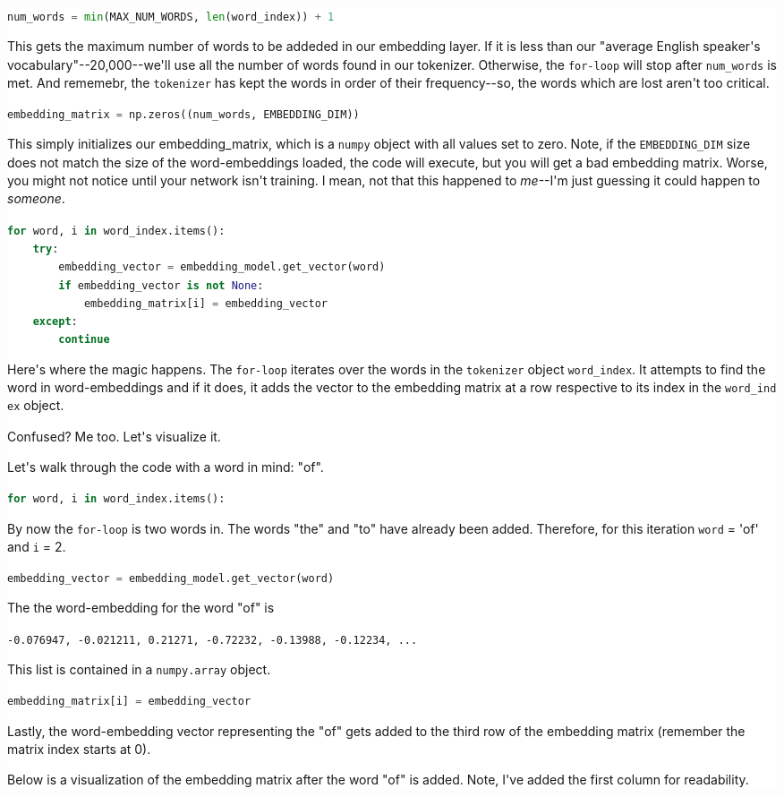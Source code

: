 ```python
num_words = min(MAX_NUM_WORDS, len(word_index)) + 1
```
This gets the maximum number of words to be addeded in our embedding layer.  If it is less than our "average English speaker's vocabulary"--20,000--we'll use all the number of words found in our tokenizer.  Otherwise, the `for-loop` will stop after `num_words` is met.  And rememebr, the `tokenizer` has kept the words in order of their frequency--so, the words which are lost aren't too critical.

```python
embedding_matrix = np.zeros((num_words, EMBEDDING_DIM))
```
This simply initializes our embedding_matrix, which is a `numpy` object with all values set to zero.  Note, if the `EMBEDDING_DIM` size does not match the size of the word-embeddings loaded, the code will execute, but you will get a bad embedding matrix.  Worse, you might not notice until your network isn't training.  I mean, not that this happened to *me*--I'm just guessing it could happen to _someone_.

```python
for word, i in word_index.items():
    try:
        embedding_vector = embedding_model.get_vector(word)
        if embedding_vector is not None:
            embedding_matrix[i] = embedding_vector
    except:
        continue
```

Here's where the magic happens.  The `for-loop` iterates over the words in the `tokenizer` object `word_index`.  It attempts to find the word in word-embeddings and if it does, it adds the vector to the embedding matrix at a row respective to its index in the `word_index` object.

Confused? Me too.  Let's visualize it.

Let's walk through the code with a word in mind: "of".
```python
for word, i in word_index.items():
```
By now the `for-loop` is two words in.  The words "the" and "to" have already been added.  Therefore, for this iteration `word` = 'of' and `i` = 2.
```python
embedding_vector = embedding_model.get_vector(word)
```
The the word-embedding for the word "of" is
```
-0.076947, -0.021211, 0.21271, -0.72232, -0.13988, -0.12234, ...
```
This list is contained in a `numpy.array` object.
```python
embedding_matrix[i] = embedding_vector
```

Lastly, the word-embedding vector representing the "of" gets added to the third row of the embedding matrix (remember the matrix index starts at 0).

Below is a visualization of the embedding matrix after the word "of" is added.  Note, I've added the first column for readability.

